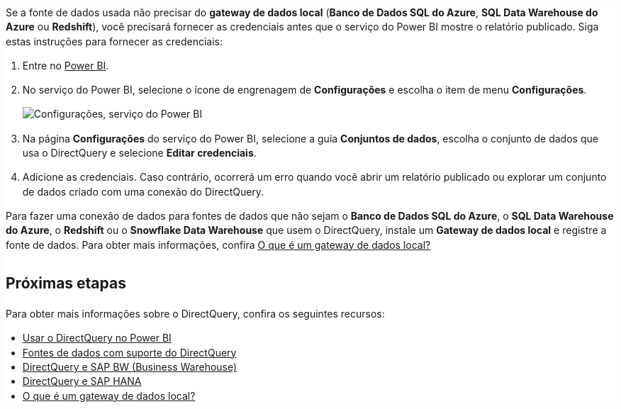 Se a fonte de dados usada não precisar do **gateway de dados local** (**Banco de Dados SQL do Azure**, **SQL Data Warehouse do Azure** ou **Redshift**), você precisará fornecer as credenciais antes que o serviço do Power BI mostre o relatório publicado. Siga estas instruções para fornecer as credenciais:

1. Entre no [Power BI](https://www.powerbi.com/).
2. No serviço do Power BI, selecione o ícone de engrenagem de **Configurações** e escolha o item de menu **Configurações**.

    ![Configurações, serviço do Power BI](media/desktop-use-directquery/directquery_pbiservicesettings.png)

3. Na página **Configurações** do serviço do Power BI, selecione a guia **Conjuntos de dados**, escolha o conjunto de dados que usa o DirectQuery e selecione **Editar credenciais**.

4. Adicione as credenciais. Caso contrário, ocorrerá um erro quando você abrir um relatório publicado ou explorar um conjunto de dados criado com uma conexão do DirectQuery.

Para fazer uma conexão de dados para fontes de dados que não sejam o **Banco de Dados SQL do Azure**, o **SQL Data Warehouse do Azure**, o **Redshift** ou o **Snowflake Data Warehouse** que usem o DirectQuery, instale um **Gateway de dados local** e registre a fonte de dados. Para obter mais informações, confira [O que é um gateway de dados local?](service-gateway-onprem.md)

## <a name="next-steps"></a>Próximas etapas
Para obter mais informações sobre o DirectQuery, confira os seguintes recursos:

- [Usar o DirectQuery no Power BI](desktop-directquery-about.md)
- [Fontes de dados com suporte do DirectQuery](power-bi-data-sources.md)
- [DirectQuery e SAP BW (Business Warehouse)](desktop-directquery-sap-bw.md)
- [DirectQuery e SAP HANA](desktop-directquery-sap-hana.md)
- [O que é um gateway de dados local?](service-gateway-onprem.md)
